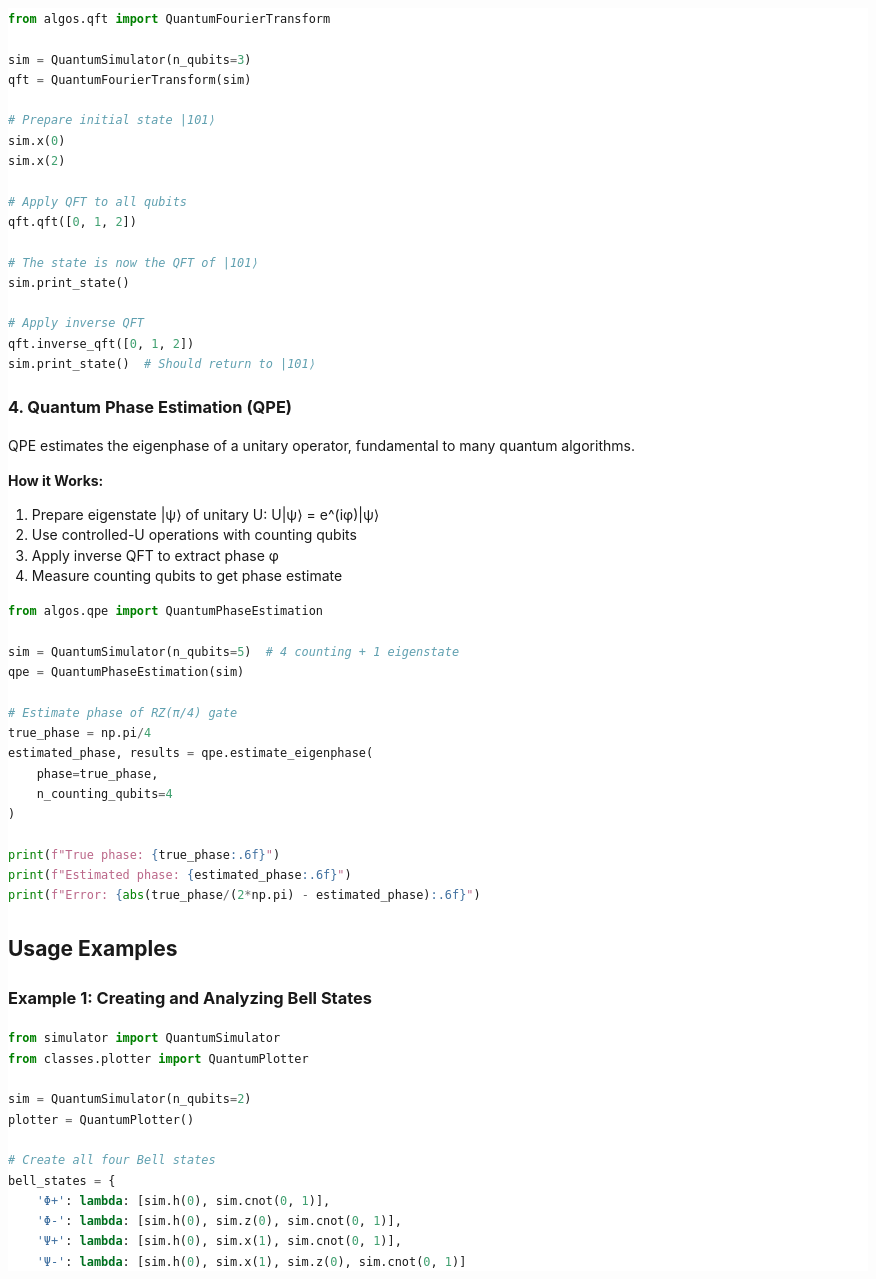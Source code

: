 ```python
from algos.qft import QuantumFourierTransform

sim = QuantumSimulator(n_qubits=3)
qft = QuantumFourierTransform(sim)

# Prepare initial state |101⟩
sim.x(0)
sim.x(2)

# Apply QFT to all qubits
qft.qft([0, 1, 2])

# The state is now the QFT of |101⟩
sim.print_state()

# Apply inverse QFT
qft.inverse_qft([0, 1, 2])
sim.print_state()  # Should return to |101⟩
```

### 4. Quantum Phase Estimation (QPE)

QPE estimates the eigenphase of a unitary operator, fundamental to many quantum algorithms.

**How it Works:**
1. Prepare eigenstate |ψ⟩ of unitary U: U|ψ⟩ = e^(iφ)|ψ⟩
2. Use controlled-U operations with counting qubits
3. Apply inverse QFT to extract phase φ
4. Measure counting qubits to get phase estimate

```python
from algos.qpe import QuantumPhaseEstimation

sim = QuantumSimulator(n_qubits=5)  # 4 counting + 1 eigenstate
qpe = QuantumPhaseEstimation(sim)

# Estimate phase of RZ(π/4) gate
true_phase = np.pi/4
estimated_phase, results = qpe.estimate_eigenphase(
    phase=true_phase,
    n_counting_qubits=4
)

print(f"True phase: {true_phase:.6f}")
print(f"Estimated phase: {estimated_phase:.6f}")
print(f"Error: {abs(true_phase/(2*np.pi) - estimated_phase):.6f}")
```

## Usage Examples

### Example 1: Creating and Analyzing Bell States
```python
from simulator import QuantumSimulator
from classes.plotter import QuantumPlotter

sim = QuantumSimulator(n_qubits=2)
plotter = QuantumPlotter()

# Create all four Bell states
bell_states = {
    'Φ+': lambda: [sim.h(0), sim.cnot(0, 1)],
    'Φ-': lambda: [sim.h(0), sim.z(0), sim.cnot(0, 1)],
    'Ψ+': lambda: [sim.h(0), sim.x(1), sim.cnot(0, 1)],
    'Ψ-': lambda: [sim.h(0), sim.x(1), sim.z(0), sim.cnot(0, 1)]
```